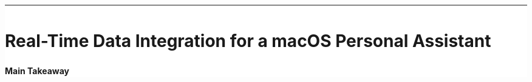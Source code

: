 [^3_14]: https://forum.xojo.com/t/cant-get-app-added-to-privacy-automation/68914

[^3_15]: https://developer.apple.com/documentation/Security/accessing-files-from-the-macos-app-sandbox

[^3_16]: https://github.com/dacay/eventkit-node

[^3_17]: https://nonstrict.eu/wwdcindex/wwdc2015/223/

[^3_18]: https://www.youtube.com/watch?v=mIztoF9CzP8

[^3_19]: https://stackoverflow.com/questions/59170067/how-to-get-calendar-permissions-with-eventkit-in-swift-in-macos-app

[^3_20]: https://github.com/SwiftyContacts/SwiftyContacts

[^3_21]: https://stackoverflow.com/questions/70808394/using-the-new-unusernotification-api-in-a-standalone-objective-c-program

[^3_22]: https://pyobjc.readthedocs.io/en/latest/apinotes/Contacts.html

[^3_23]: https://developer.apple.com/documentation/usernotifications/unusernotificationcenter

[^3_24]: https://pypi.org/project/pyobjc-framework-EventKit/

[^3_25]: https://mikethecanuck.blog/2017/01/06/update-my-contacts-with-python-using-pyobjc-contacts-app-vcards-swift-or-my-own-two-hands/

[^3_26]: https://developer.apple.com/documentation/usernotifications/asking-permission-to-use-notifications

[^3_27]: https://www.linkedin.com/pulse/20140716170120-282719971-how-to-access-ios-calendar-events-and-reminders-using-event-kit-framework

[^3_28]: https://forum.latenightsw.com/t/parsing-notifications-in-macos-sequoia/5001

[^3_29]: https://keysoftwareservices.co.in/eventkit-a-way-to-approach-the-calendars-calendar-events-and-reminders/

[^3_30]: https://www.appcoda.com/ios-contacts-framework/

[^3_31]: https://stackoverflow.com/questions/tagged/unusernotificationcenter

[^3_32]: https://www.youtube.com/watch?v=_xc432jJtco

[^3_33]: https://www.geeksforgeeks.org/techtips/how-to-use-applescript-with-mail-app-for-email-automation/

[^3_34]: https://gertrude.app/blog/querying-running-applications-in-macos

[^3_35]: https://insiderthreatmatrix.org/detections/DT108

[^3_36]: https://github.com/emcrisostomo/fswatch

[^3_37]: https://stackoverflow.com/questions/4565784/automator-applescript-to-process-incoming-emails-in-mac-mail

[^3_38]: https://www.eddymens.com/blog/macos-applescript-tutorial-part-4-advanced-automation-and-real-world-examples-53049e1180951

[^3_39]: https://scriptide.tech/blog/tracking-active-window-macos-objective-c-electron

[^3_40]: https://superuser.com/questions/97980/view-filesystem-access-in-real-time-on-mac-os-x

[^3_41]: https://support.apple.com/en-in/guide/mail/mlhlp1171/mac

[^3_42]: https://www.reddit.com/r/macosprogramming/comments/1b6myqh/how_can_i_get_notified_about_systemwide_window/

[^3_43]: https://apple.stackexchange.com/questions/238493/tools-to-monitor-app-files-write-activity-under-os-x

[^3_44]: https://www.macscripter.net/t/apple-mail-automation/72049

[^3_45]: https://stackoverflow.com/questions/5302599/getting-exit-status-after-launching-app-with-nsworkspace-launchapplicationaturl

[^3_46]: https://developer.apple.com/documentation/coreservices/file_system_events

[^3_47]: https://www.macscripter.net/t/help-needed-script-to-auto-send-emails-using-mail-app-and-numbers/74785

[^3_48]: https://stackoverflow.com/questions/tagged/nsworkspace

[^3_49]: https://scriptingosx.com/2020/09/avoiding-applescript-security-and-privacy-requests/

[^3_50]: https://github.com/phracker/MacOSX-SDKs/blob/master/MacOSX10.9.sdk/System/Library/Frameworks/AppKit.framework/Versions/C/Headers/NSWorkspace.h

[^3_51]: https://stackoverflow.com/questions/51299066/macos-mojave-automator-not-authorized-to-send-apple-events-to-system-events

[^3_52]: https://stackoverflow.com/questions/26361106/nsworkspace-runningapplications-doesnt-return-my-xpc-mach-service

[^3_53]: https://en.wikipedia.org/wiki/FSEvents

[^3_54]: https://www.macscripter.net/t/run-action-if-no-windows-are-active/73253

[^3_55]: https://stackoverflow.com/questions/26049915/fsevents-get-pid-of-the-process-that-performed-the-operation

[^3_56]: https://github.com/phracker/MacOSX-SDKs/blob/master/MacOSX10.8.sdk/System/Library/Frameworks/AppKit.framework/Versions/C/Headers/NSRunningApplication.h

[^3_57]: https://www.npmjs.com/package/fsevents

[^3_58]: https://discussions.apple.com/thread/251293948

[^3_59]: https://developer.apple.com/documentation/appkit/nsworkspace

[^3_60]: https://forum.xojo.com/t/two-plist-entitlements/59506

[^3_61]: https://forum.xojo.com/t/how-to-add-entitlements-to-a-xojo-app-using-codesign/49735

[^3_62]: https://stackoverflow.com/questions/21923768/mac-os-in-app-sandbox-entitlements-directory-read-issue

[^3_63]: https://pfandrade.me/blog/apple-events-and-the-state-of-macos-automation/

[^3_64]: https://benscheirman.com/2019/10/troubleshooting-appkit-file-permissions

[^3_65]: https://stackoverflow.com/questions/61103650/ekeventstore-requests-contacts-access-on-macos

[^3_66]: https://eclecticlight.co/2025/03/24/what-are-app-entitlements-and-what-do-they-do/

[^3_67]: https://developer.apple.com/library/archive/documentation/Miscellaneous/Reference/EntitlementKeyReference/Chapters/EnablingAppSandbox.html

[^3_68]: https://devforum.zoom.us/t/info-plist-should-contain-a-nscontactsusagedescription/101568

[^3_69]: https://www.codebit-inc.com/blog/mastering-file-access-macos-sandboxed-apps/

[^3_70]: https://github.com/microsoft/vscode/issues/119787

[^3_71]: https://www.appdome.com/how-to/devsecops-automation-mobile-cicd/automated-signing-secured-android-ios/extract-and-use-ios-entitlements-files-for-signing-secured-ios-app/

[^3_72]: https://rud.is/b/2021/02/07/getting-a-handle-on-macos-app-entitlements-with-r/

[^3_73]: https://stackoverflow.com/questions/21527036/app-sandbox-not-enabled

[^3_74]: https://github.com/xamarin/xamarin-macios/issues/20217

[^3_75]: https://github.com/sindresorhus/LaunchAtLogin/issues/24


---

# Real-Time Data Integration for a macOS Personal Assistant

**Main Takeaway**

[^1_1]: https://business.whatsapp.com/products/business-platform
[^1_2]: https://www.interakt.shop/resource-center/eligibility-for-whatsapp-business-api/
[^1_3]: https://sleekflow.io/blog/apply-whatsapp-business-api
[^1_4]: https://www.linkmobility.com/en-gb/blog/how-to-verify-your-whatsapp-business-account
[^1_5]: https://support.meritto.com/hc/en-us/articles/37322958860441-How-to-Increase-WhatsApp-Business-API-WABA-Messaging-Limits
[^1_6]: https://developers.facebook.com/docs/whatsapp/messaging-limits/
[^1_7]: https://business.whatsapp.com/products/platform-pricing
[^1_8]: https://www.linkedin.com/pulse/automate-schedule-whatsapp-messages-using-selenium-guide-kulkarni-ifuqf
[^1_9]: https://dev.to/emmanuelthecoder/tutorial-create-a-whatsapp-bot-using-nodejs-and-puppeteer-1fn7
[^1_10]: https://www.npmjs.com/package/whatsapp-web.js/v/1.15.8
[^1_11]: https://stackoverflow.com/questions/49831933/eliminate-entering-qr-whatsapp-web-automated-by-selenium-java
[^1_12]: https://faq.whatsapp.com/5957850900902049
[^1_13]: https://developer.apple.com/library/archive/documentation/Accessibility/Conceptual/AccessibilityMacOSX/OSXAXmodel.html
[^1_14]: https://daveenguyen.github.io/atomacos/readme.html
[^1_15]: https://github.com/MacPaw/macapptree
[^1_16]: https://developers.facebook.com/docs/whatsapp/cloud-api/overview/
[^1_17]: https://help.pickyassist.com/setting-up-guide/connecting-channels/connecting-whatsapp-web-automation
[^1_18]: https://www.pulsemcp.com/servers/gfb-47-whatsapp-desktop
[^1_19]: https://www.interakt.shop/resource-center/whatsapp-business-api-pricing-structure/
[^1_20]: https://respond.io/blog/whatsapp-business-api
[^1_21]: https://m.aisensy.com/blog/whatsapp-business-api-guide/
[^1_22]: https://aisensy.com/pricing
[^1_23]: https://www.fyno.io/blog/whatsapp-rate-limits-for-developers-a-guide-to-smooth-sailing-clycvmek2006zuj1oof8uiktv
[^1_24]: https://yellow.ai/blog/whatsapp-business-api/
[^1_25]: https://www.twilio.com/en-us/whatsapp/pricing
[^1_26]: https://docs.yellow.ai/docs/platform_concepts/channelConfiguration/WA-messaging-limits
[^1_27]: https://business.whatsapp.com/products/business-platform-features
[^1_28]: https://www.wati.io/pricing/
[^1_29]: https://www.wati.io/blog/discovering-whatsapp-business-api/
[^1_30]: https://developers.facebook.com/docs/whatsapp/pricing/
[^1_31]: https://elfsight.com/blog/whatsapp-business-api-overview/
[^1_32]: https://www.12grids.com/articles/features-of-whatsapp-business-api
[^1_33]: https://www.gupshup.io/channels/self-serve/whatsapp/pricing
[^1_34]: https://github.com/harshitsidhwa/WhatsApp-bot-selenium
[^1_35]: https://github.com/pedroslopez/whatsapp-web.js/
[^1_36]: https://www.cooby.co/en/post/whatsapp-automation-how-to-automate-benefits-examples
[^1_37]: https://www.c-sharpcorner.com/article/automation-whatsapp-with-selenium-c-sharp/
[^1_38]: https://spiderbot.in/whatsapp-web-automation.html
[^1_39]: https://stackoverflow.com/questions/60607644/whatsapp-web-automation-with-python-selenium-unable-to-locate-element
[^1_40]: https://www.reddit.com/r/aws/comments/14zv8z2/best_option_for_nodejs_application_that_utilizes/
[^1_41]: https://www.youtube.com/watch?v=FM8jYXYln70
[^1_42]: https://stackoverflow.com/questions/78333522/whatsapp-web-js-setup-npm-warn-deprecated-puppeteer13-7-0-21-8-0-is-no-long
[^1_43]: https://dev.to/darkterminal/whatsback-web-automate-whatsapp-with-power-responsibility-ap6
[^1_44]: https://www.youtube.com/watch?v=XZfoSEVscgU
[^1_45]: https://github.com/pedroslopez/whatsapp-web.js/issues/2717
[^1_46]: https://github.com/topics/whatsapp-selenium
[^1_47]: https://wwebjs.dev/guide/
[^1_48]: https://www.interakt.shop/whatsapp-business-api/integration/challenges-solved/
[^1_49]: https://www.interakt.shop/whatsapp-business-api/
[^1_50]: https://www.interakt.shop/whatsapp-business-api/challenges/
[^1_51]: https://www.youtube.com/watch?v=e3I1mfCD2c0
[^1_52]: https://vertexsuite.in/documents-required-for-integrating-whatsapp-business-api-into-your-business/
[^1_53]: https://www.webmaxy.co/blog/whatsapp-business-api/challenges-and-opportunities-of-whatsapp-business-api/
[^1_54]: https://chatimize.com/get-approved-whatsapp/
[^1_55]: https://m.aisensy.com/blog/whatsapp-business-api-integration/
[^1_56]: https://faq.whatsapp.com/794517045178057
[^1_57]: https://developers.facebook.com/docs/whatsapp/business-management-api/get-started/
[^1_58]: https://www.go4whatsup.com/blog/how-long-does-it-take-to-set-up-and-integrate-the-whatsapp-business-api/
[^1_59]: https://www.wati.io/blog/whatsapp-green-tick-verification/
[^1_60]: https://fuzen.io/getting-started-with-whatsapp-business-api-integration/
[^1_61]: https://developers.facebook.com/docs/whatsapp/overview/business-accounts/
[^1_62]: https://www.wati.io/blog/how-to-set-up-whatsapp-business-api-account/
[^1_63]: https://www.reddit.com/r/whatsapp/comments/17wmmnr/efficient_alternative_create_a_whatsapp_web_app/
[^1_64]: https://dev.to/yuridevat/whats-the-accessibility-api-5agn
[^1_65]: https://discussions.apple.com/thread/255348936
[^1_66]: https://learn.rasayel.io/en/blog/whatsapp-web-desktop/
[^1_67]: https://www.youtube.com/watch?v=iV-UjOcsjQA
[^1_68]: https://blog.omnichat.ai/whatsapp-web-tutorial/
[^1_69]: https://stackoverflow.com/questions/6836278/api-for-accessing-ui-elements-in-mac-os-x
[^1_70]: https://stackoverflow.com/questions/79197229/how-to-send-automated-message-in-whatsapp-desktop
[^1_71]: https://research.macpaw.com/publications/how-to-parse-macos-app-ui
[^1_72]: https://github.com/PS1607/WhatsApp-Automation
[^1_73]: https://developer.apple.com/accessibility/
[^1_74]: https://www.lambdatest.com/blog/automate-whatsapp-messages-using-python/
[^1_75]: https://docs.uipath.com/studio/standalone/2024.10/user-guide/about-macos-ui-automation
[^1_76]: https://www.ycloud.com/blog/whatsapp-web
[^2_1]: https://core.telegram.org
[^2_2]: https://slack.com/intl/en-in/integrations
[^2_3]: https://setapp.com/how-to/set-up-imessage-on-mac
[^2_4]: https://github.com/aravindnatch/imessage-api
[^2_5]: https://github.com/dscripka/signal-desktop-api
[^2_6]: https://www.geeksforgeeks.org/installation-guide/how-to-download-and-install-telegram-on-macos/
[^2_7]: https://github.com/signalapp/Signal-Desktop/issues/4461
[^2_8]: https://www.youtube.com/watch?v=uqgqeVFROIY
[^2_9]: https://buddy.works/actions/telegram/integrations/macos
[^2_10]: https://www.reddit.com/r/signal/comments/1bfb8fv/signal_in_the_mac_app_store/
[^2_11]: https://buddyinfotech.in/blog/how-imessage-integrates-with-apples-ecosystem-for-seamless-communication/
[^2_12]: https://www.youtube.com/watch?v=AWZAQ3kgwdA
[^2_13]: https://www.youtube.com/watch?v=Y_7JVFy-1lk
[^2_14]: https://support.apple.com/en-in/guide/messages/ichte16154fb/mac
[^2_15]: https://github.com/overtake/TelegramSwift
[^2_16]: https://github.com/signalapp/Signal-Desktop/issues/1905
[^2_17]: https://en.wikipedia.org/wiki/IMessage
[^2_18]: https://www.reddit.com/r/Telegram/comments/1jzks9p/official_telegram_for_macos/
[^2_19]: https://www.youtube.com/watch?v=wGaBr7pC4Oo
[^2_20]: https://www.youtube.com/watch?v=QkESj9KirWc
[^2_21]: https://www.appypieautomate.ai/integrate/apps/macos-calendar/integrations/telegram-bot
[^2_22]: https://signal.org/download/macos/
[^2_23]: https://library.clay.earth/hc/en-us/articles/7326374907547-Introducing-Clay-s-iMessage-integration
[^2_24]: https://core.telegram.org/passport/sdk-ios-mac
[^2_25]: https://slack.com/help/articles/360035635174-Deploy-Slack-for-macOS
[^2_26]: https://www.nextiva.com/blog/unified-messaging.html
[^2_27]: https://github.com/bottenderjs/messaging-apis
[^2_28]: https://discussions.apple.com/thread/251778110
[^2_29]: https://trueconf.com/blog/wiki/unified-messaging-sustem
[^2_30]: https://www.unipile.com
[^2_31]: https://slack.com/help/articles/4405966559507-Troubleshoot-Slack-notifications-on-macOS-Big-Sur
[^2_32]: https://docs.oracle.com/cd/F14158_06/books/OrderMgtInfra/unified-messaging.html
[^2_33]: https://firebase.google.com/docs/reference/fcm/rest
[^2_34]: https://stackoverflow.com/questions/44112347/how-do-i-activate-services-in-slack-for-mac
[^2_35]: https://docs.oracle.com/cd/B40099_02/books/OrderMgtInfra/OrderMgtInfraUMF2.html
[^2_36]: https://www.apphitect.ae/blog/real-time-messaging-api-sdk/
[^2_37]: https://slack.com/help/articles/115002037526-System-requirements-for-using-Slack
[^2_38]: https://www.enreach.com/sp/news-knowledge/blog-topic/unified-messaging-a-comprehensive-guide-to-integration-and-benefits
[^2_39]: https://firebase.google.com/docs/cloud-messaging
[^2_40]: https://tools.slack.dev/slack-cli/guides/installing-the-slack-cli-for-mac-and-linux/
[^2_41]: https://www.opentext.com/assets/documents/en-US/pdf/opentext-slo-unified-messaging-for-the-internet-of-things-en.pdf
[^2_42]: https://getstream.io/chat/
[^2_43]: https://help.salesforce.com/s/articleView?id=mktg.um_whatis.htm\&language=en_US\&type=5
[^2_44]: https://9to5mac.com/2022/02/25/mimestram-gmail-app-macos-hands-on/
[^2_45]: https://www.youtube.com/watch?v=jvS-7yYo1FY
[^2_46]: https://www.cisco.com/c/en/us/td/docs/voice_ip_comm/connection/REST-API/CUPI_API/b_CUPI-API/m-unified-messaging.html
[^2_47]: https://discussions.apple.com/thread/255885508
[^2_48]: https://www.reddit.com/r/mac/comments/kcm7xl/facebook_messenger_on_mac/
[^2_49]: https://discussions.apple.com/thread/251849126
[^2_50]: https://mimestream.com
[^2_51]: https://discussions.apple.com/thread/254459791
[^2_52]: https://docs.unified.to/messaging/overview
[^2_53]: https://www.notion.com/blog/gmail-app-for-mac
[^2_54]: https://www.jamiebalfour.scot/articles/posts/how-to-integrate-facebook-into-mac-os-xs-messages-app
[^2_55]: https://www.unipile.com/what-are-the-benefits-of-unified-messaging-api-for-software-editors/
[^2_56]: https://mailmeteor.com/blog/gmail-api
[^2_57]: https://messenger.macupdate.com
[^2_58]: https://arstechnica.com/gadgets/2022/09/the-best-mac-desktop-clients-for-gmail-aficionados/
[^2_59]: https://apps.apple.com/us/app/messenger/id1480068668?mt=12
[^2_60]: https://developers.google.com/workspace/gmail/api/guides
[^2_61]: https://www.messenger.com/desktop
[^2_62]: https://www.n-school.com/plugin-based-architecture-in-node-js/
[^2_63]: https://softwareengineering.stackexchange.com/questions/123146/designing-a-plugin-based-architecture-what-is-a-protocol-service-supposed-to-p
[^2_64]: https://eclecticlight.co/2018/03/19/macos-unified-log-1-why-what-and-how/
[^2_65]: https://spring.io/blog/2010/06/01/what-s-a-plugin-oriented-architecture
[^2_66]: https://www.techtarget.com/searchwindowsserver/tutorial/Enabling-Unified-Messaging-mailboxes-and-users
[^2_67]: https://estuary.dev/blog/event-driven-architecture-examples/
[^2_68]: https://learn.microsoft.com/en-us/azure/service-bus-messaging/compare-messaging-services
[^2_69]: https://www.cisco.com/cdc_content_elements/flash/strat_alliances/uc_ed_kit/UC_Educ_Kit/Docs/ArchitecturalStrategies.pdf
[^2_70]: https://learn.microsoft.com/en-us/azure/architecture/guide/multitenant/approaches/messaging
[^2_71]: https://opcfoundation.org/about/opc-technologies/opc-ua/
[^2_72]: https://www.palo-it.com/en/blog/overcoming-regulatory-and-security-constraints-with-messaging-architecture
[^2_73]: https://en.wikipedia.org/wiki/Architecture_of_macOS
[^2_74]: https://dl.acm.org/doi/10.1145/3498335
[^2_75]: https://github.com/nerzh/swift-telegram-sdk
[^2_76]: https://blog.devgenius.io/building-an-imessage-discord-bot-on-macos-a-journey-of-workarounds-and-frustration-c4170bd75493
[^2_77]: https://apps.apple.com/us/app/swiftgram-telegram-mod-client/id6471879502
[^2_78]: https://community.home-assistant.io/t/integrate-signal-messenger-as-notification-service/66364
[^2_79]: https://glinteco.com/en/post/discovering-applescript-the-journey-to-automate-imessages/
[^2_80]: https://stefanstranger.github.io/2021/06/01/RunningSignalRESTAPIinAppService/
[^2_81]: https://www.youtube.com/watch?v=dm-XDbVxr8A
[^2_82]: https://signal.org/download/
[^2_83]: https://www.reddit.com/r/iOSProgramming/comments/1ds6xwm/any_apis_that_allow_me_to_readtext_using_imessage/
[^2_84]: https://developer.chrome.com/blog/passkeys-signal-api
[^2_85]: https://github.com/ezhes/OSXMessageProxy
[^2_86]: https://macos.telegram.org
[^2_87]: https://www.reddit.com/r/signal/comments/16f9q9l/signal_api_for_web/
[^2_88]: https://loopmessage.com
[^2_89]: https://stackoverflow.com/questions/71769649/telegram-api-swift-or-objective-c-client-to-read-channel-messages
[^3_1]: https://learn.microsoft.com/en-us/dotnet/ios/app-fundamentals/user-notifications
[^3_2]: https://hackmd.io/@M4shl3/FSEvents
[^3_3]: https://www.youtube.com/watch?v=ibfwUwv_2K8
[^3_4]: https://developer.apple.com/documentation/eventkit
[^3_5]: https://stackoverflow.com/questions/36582670/swift-using-contacts-framework-search-using-phone-number-to-get-name-and-user-i
[^3_6]: https://lessons.livecode.com/m/4071/l/1293515-entitlements-for-signed-and-notarized-apps
[^3_7]: https://github.com/AvaloniaUI/Avalonia/discussions/13455
[^3_8]: https://www.ict.griffith.edu.au/teaching/7421ICT/archive/resources/documentation/Developer/Gui/Reference/NSWorkspace.html
[^3_9]: https://www.reddit.com/r/swift/comments/pr1j5a/cant_get_macos_command_line_app_to_request/
[^3_10]: https://www.hexordia.com/blog/mac-forensics-analysis
[^3_11]: https://arnabkrpaul.github.io/publications/FSMonitor_cameraReady.pdf
[^3_12]: https://apple.stackexchange.com/questions/383620/issues-with-mail-app-applescript-scripts
[^3_13]: https://support.apple.com/en-in/guide/mail/mlhlp1120/mac
[^4_1]: https://www.youtube.com/watch?v=qbBDy2o8l8Q
[^4_2]: https://open-meteo.com
[^4_3]: https://macmad.org/blog/2024/01/home-automation-with-homekit/
[^4_4]: https://www.reddit.com/r/HomeKitAutomation/comments/u34khr/controlling_mac_with_homekit/
[^4_5]: https://evvr.io/blogs/newsroom-2/homekit-for-mac-complete-guide-to-control-home-on-macbook
[^4_6]: https://www.tokenmetrics.com/blog/best-cryptocurrency-apis
[^4_7]: https://coinmarketcap.com/api/
[^4_8]: https://ai.google.dev/competition/projects/finance-tracker
[^4_9]: https://newsapi.hashnode.dev/news-api-integration-tips-tricks
[^4_10]: https://newsapi.org
[^4_11]: https://eodhd.com/financial-apis/live-realtime-stocks-api
[^4_12]: https://developer.tomtom.com/traffic-api/documentation/product-information/introduction
[^4_13]: https://apps.apple.com/in/app/weatherkit-live-weather-radar/id1076414499
[^4_14]: https://www.tomorrow.io/weather-api/
[^4_15]: https://eclecticlight.co/2025/03/07/managing-access-to-location-information/
[^4_16]: https://weatherkit.org
[^4_17]: https://www.tomorrow.io/blog/top-weather-apis/
[^4_18]: https://allaboutcookies.org/turn-on-location-services-on-mac
[^4_19]: https://developer.apple.com/videos/play/wwdc2024/10067/
[^4_20]: https://www.youtube.com/watch?v=djtNNOGpFDM
[^4_21]: https://openweathermap.org/api
[^4_22]: https://support.apple.com/en-in/guide/personal-safety/ips9bf20ad2f/web
[^4_23]: https://developer.apple.com/videos/play/wwdc2022/10003/
[^4_24]: https://www.visualcrossing.com/weather-api/
[^4_25]: https://www.apple.com/in/legal/privacy/data/en/location-services/
[^4_26]: https://www.tomorrow.io/blog/weatherkit-what-enterprise-grade-developers-need-to-know/
[^4_27]: https://www.weathercompany.com/weather-data-apis/
[^4_28]: https://www.reddit.com/r/GeForceNOW/comments/roc3n9/if_you_are_on_mac_disable_location_services_in/
[^4_29]: https://developer.apple.com/documentation/weatherkit/
[^4_30]: https://rapidapi.com/blog/access-global-weather-data-with-these-weather-apis/
[^4_31]: https://www.youtube.com/watch?v=PAPgcSpSpcs
[^4_32]: https://www.youtube.com/watch?v=H-CoW6Eurzo
[^4_33]: https://www.youtube.com/watch?v=572qLTgSgvg
[^4_34]: https://www.youtube.com/watch?v=4J80kTRFL70
[^4_35]: https://www.youtube.com/watch?v=8qz1LxtM7aI
[^4_36]: https://www.youtube.com/watch?v=nD-f19j_nR0\&vl=en
[^4_37]: https://newsapi.org/docs/client-libraries/node-js
[^4_38]: https://www.tomtom.com/products/traffic-apis/
[^4_39]: https://stikić.com/blog/macos-homekit-automation/
[^4_40]: https://newsapi.org/docs/client-libraries/python
[^4_41]: https://developer.mapquest.com/documentation/api/traffic/
[^4_42]: https://newsapi.org/docs/get-started
[^4_43]: https://www.mapbox.com/traffic-data
[^4_44]: https://newsapi.org/docs/client-libraries/java
[^4_45]: https://www.youtube.com/watch?v=22uUYXCu39I
[^4_46]: https://developers.google.com/maps/documentation/routes/traffic-opt
[^4_47]: https://newsapi.ai
[^4_48]: https://www.intego.com/mac-security-blog/use-apple-homekit-to-automate-and-secure-your-home/
[^4_49]: https://developers.google.com/maps/documentation/javascript/examples/layer-traffic
[^4_50]: https://en.wikipedia.org/wiki/Apple_Home
[^4_51]: https://cointracking.info
[^4_52]: https://www.apideck.com/use-cases/expense-management-integrations
[^4_53]: https://marketstack.com
[^4_54]: https://github.com/arsan13/expense-tracker-api
[^4_55]: https://twelvedata.com/stocks
[^4_56]: https://www.coingecko.com/en/api
[^4_57]: https://alpaca.markets/data
[^4_58]: https://captureexpense.com/blog/expense-management-open-banking/
[^4_59]: https://upstox.com/trading-api/
[^4_60]: https://coinlayer.com
[^4_61]: https://easebuzz.in/neo/
[^4_62]: https://www.alphavantage.co
[^4_63]: https://apidog.com/blog/best-top-10-crypto-apis/
[^4_64]: https://www.freshbooks.com/api/expenses
[^4_65]: https://www.reddit.com/r/webdev/comments/151zk8y/is_there_any_free_stock_market_api_that_allows/
[^4_66]: https://www.coinapi.io
[^5_1]: https://www.datacamp.com/blog/llama-3-2
[^5_2]: https://huggingface.co/microsoft/phi-4
[^5_3]: https://docs.mistral.ai/getting-started/models/benchmark/
[^5_4]: https://huggingface.co/meta-llama/Llama-3.2-1B
[^5_5]: https://arxiv.org/html/2404.14219v1
[^5_6]: https://www.promptingguide.ai/models/mistral-large
[^5_7]: https://ollama.com/library/llama3.2
[^5_8]: https://artificialanalysis.ai/models/phi-4
[^5_9]: https://mistral.ai/news/announcing-mistral-7b
[^5_10]: https://www.reddit.com/r/LocalLLaMA/comments/1fpcrvj/small_llama_32_benchmarks/
[^5_11]: https://www.reddit.com/r/LocalLLaMA/comments/1cbt78y/how_good_is_phi3mini_for_everyone/
[^5_12]: https://www.acorn.io/resources/learning-center/mistral-7b/
[^5_13]: https://ai.meta.com/blog/llama-3-2-connect-2024-vision-edge-mobile-devices/
[^5_14]: https://news.microsoft.com/source/features/ai/the-phi-3-small-language-models-with-big-potential/
[^5_15]: https://blog.adyog.com/2025/01/31/mistral-7b-vs-deepseek-r1-performance-which-llm-is-the-better-choice/
[^5_16]: https://github.com/elbruno/Ollama-llama3.2-vision-Benchmark
[^5_17]: https://azure.microsoft.com/en-us/blog/one-year-of-phi-small-language-models-making-big-leaps-in-ai/
[^5_18]: https://www.promptfoo.dev/docs/guides/mistral-vs-llama/
[^5_19]: https://www.amd.com/en/developer/resources/infinity-hub/llama-3-2-11b-vision-inference.html
[^5_20]: https://encord.com/blog/microsoft-phi-3-small-language-model/
[^5_21]: https://www.reddit.com/r/LocalLLaMA/comments/1fqw1wd/llama321b_gguf_quantization_benchmark_results/
[^5_22]: https://ai.plainenglish.io/qlora-key-quantization-and-fine-tuning-techniques-in-the-era-of-large-language-models-0fa05a961d27
[^5_23]: https://blogs.novita.ai/mixtral-8x7b-quantized-vs-mistral-which-one-is-better/
[^5_24]: https://ai.meta.com/blog/meta-llama-quantized-lightweight-models/
[^5_25]: https://lu.ma/quantization
[^5_26]: https://www.reddit.com/r/LocalLLaMA/comments/1flbx4l/mistral_nemo_2407_12b_gguf_quantization/
[^5_27]: https://github.com/Macaronlin/LLaMA3-Quantization
[^5_28]: https://huggingface.co/blog/4bit-transformers-bitsandbytes
[^5_29]: https://huggingface.co/RedHatAI/Mistral-7B-Instruct-v0.3-quantized.w8a16
[^5_30]: https://arxiv.org/html/2404.14047v1
[^5_31]: https://github.com/artidoro/qlora
[^5_32]: https://www.baseten.co/blog/33-faster-llm-inference-with-fp8-quantization/
[^5_33]: https://arxiv.org/abs/2404.14047
[^5_34]: https://manalelaidouni.github.io/4Bit-Quantization-Models-QLoRa.html
[^5_35]: https://www.youtube.com/watch?v=XpoKB3usmKc
[^5_36]: https://towardsdatascience.com/quantized-mistral-7b-vs-tinyllama-for-resource-constrained-systems-a6ce4ab95b03/
[^5_37]: https://www.youtube.com/watch?v=34UIsNu94kE
[^5_38]: https://ai.gopubby.com/lora-qlora-quantization-boosting-llm-performance-38f3a5b2012c
[^5_39]: https://twm.me/beginners-guide-running-llama3-ollama-mac/
[^5_40]: https://www.youtube.com/watch?v=OwUm-4I22QI
[^5_41]: https://rentamac.io/run-mistral-on-mac/
[^5_42]: https://www.youtube.com/watch?v=af3D5WS0SGc
[^5_43]: https://github.com/huggingface/candle/issues/2128
[^5_44]: https://www.reddit.com/r/ollama/comments/1lama7m/performance_of_ollama_with_mistral_7b_on_a/
[^5_45]: https://github.com/huggingface/candle/issues/1757
[^5_46]: https://github.com/JosefAlbers/Phi-3-Vision-MLX
[^5_47]: https://mattmazur.com/2023/12/14/running-mistral-7b-instruct-on-a-macbook/
[^5_48]: https://www.samontab.com/web/2024/09/how-to-run-llama-3-1-locally-on-mac-and-serve-it-to-a-local-linux-laptop-to-use-with-zed/
[^5_49]: https://github.com/ggml-org/llama.cpp/discussions/4167
[^5_50]: https://huggingface.co/microsoft/Phi-3-mini-128k-instruct
[^5_51]: https://codersera.com/blog/run-mistral-7b-on-macos-step-by-step-guide
[^5_52]: https://blog.shadabmohammad.com/run-llama3-on-your-m1-pro-macbook-08388b4b98e1
[^5_53]: https://news.ycombinator.com/item?id=40431680
[^5_54]: https://www.youtube.com/watch?v=09jMncrncsY
[^5_55]: https://en.wikipedia.org/wiki/Apple_M2
[^5_56]: https://privatellm.app/blog/microsoft-phi-3-mini-4k-instruct-now-available-on-iphone-and-ipad
[^6_1]: https://numerous.ai/blog/data-classification-levels
[^6_2]: https://aithority.com/machine-learning/federated-learning-architectures-for-scalable-and-secure-edge-ai/
[^6_3]: https://deepscienceresearch.com/dsr/catalog/book/4/chapter/38
[^6_4]: https://phoenixnap.com/kb/differential-privacy-ai
[^6_5]: https://www.techtarget.com/whatis/definition/What-is-secure-multiparty-computation-SMPC
[^6_6]: https://dialzara.com/blog/homomorphic-encryption-guide-secure-edge-ai
[^6_7]: https://www.nightfall.ai/ai-security-101/homomorphic-encryption
[^6_8]: https://www.bluebash.co/blog/zkllm-beginners-guide-to-zero-knowledge-llms/
[^6_9]: https://www.nist.gov/news-events/news/2023/12/nist-offers-draft-guidance-evaluating-privacy-protection-technique-ai-era
[^6_10]: https://arxiv.org/html/2502.07693v2
[^6_11]: https://flower.ai/docs/framework/explanation-differential-privacy.html
[^6_12]: https://www.digitalguardian.com/blog/data-classification-examples-help-you-classify-your-sensitive-data
[^6_13]: https://arxiv.org/html/2411.13740v1
[^6_14]: https://clanx.ai/glossary/differential-privacy-in-ai
[^6_15]: https://www.cybersecurity.illinois.edu/data-classification/
[^6_16]: https://dialzara.com/blog/federated-learning-vs-edge-ai-preserving-privacy
[^6_17]: https://mostly.ai/docs/generators/configure/enable-differential-privacy/
[^6_18]: https://success.informatica.com/success-accelerators/data-classification-for-data-privacy-use-cases.html
[^6_19]: https://www.xenonstack.com/blog/edge-ai-vs-federated-learning
[^6_20]: https://www.fortinet.com/resources/cyberglossary/data-classification
[^6_21]: https://flower.ai
[^6_22]: https://www.tensorflow.org/responsible_ai/privacy/tutorials/classification_privacy
[^6_23]: https://safeture.com/personal-data-classification/
[^6_24]: https://research.aimultiple.com/federated-learning/
[^6_25]: https://arxiv.org/abs/2409.19120
[^6_26]: https://cloudsecurityalliance.org/blog/2024/09/20/leveraging-zero-knowledge-proofs-in-machine-learning-and-llms-enhancing-privacy-and-security
[^6_27]: https://chain.link/education-hub/secure-multiparty-computation-mcp
[^6_28]: https://journal.ahima.org/page/moving-beyond-traditional-data-protection-homomorphic-encryption-could-provide-what-is-needed-for-artificial-intelligence
[^6_29]: https://ai.plainenglish.io/why-ai-needs-zero-knowledge-proofs-957ec72627b9
[^6_30]: https://www.enkryptai.com/glossary/secure-multi-party-computation-for-ai
[^6_31]: https://chain.link/education-hub/homomorphic-encryption
[^6_32]: https://telefonicatech.com/en/blog/ai-zero-knowledge-proof-zkp
[^6_33]: https://ai.meta.com/research/publications/crypten-secure-multi-party-computation-meets-machine-learning/
[^6_34]: https://www.ibm.com/think/topics/homomorphic-encryption
[^6_35]: https://www.circularise.com/blogs/zero-knowledge-proofs-explained-in-3-examples
[^6_36]: https://www.jpmorgan.com/content/dam/jpm/cib/complex/content/technology/ai-research-publications/pdf-9.pdf
[^6_37]: https://machinelearning.apple.com/research/homomorphic-encryption
[^6_38]: https://www.nttdata.com/global/en/insights/focus/2024/what-is-zero-knowledge-proof
[^6_39]: https://papers.neurips.cc/paper/2021/file/2754518221cfbc8d25c13a06a4cb8421-Paper.pdf
[^6_40]: https://www.zama.ai/introduction-to-homomorphic-encryption